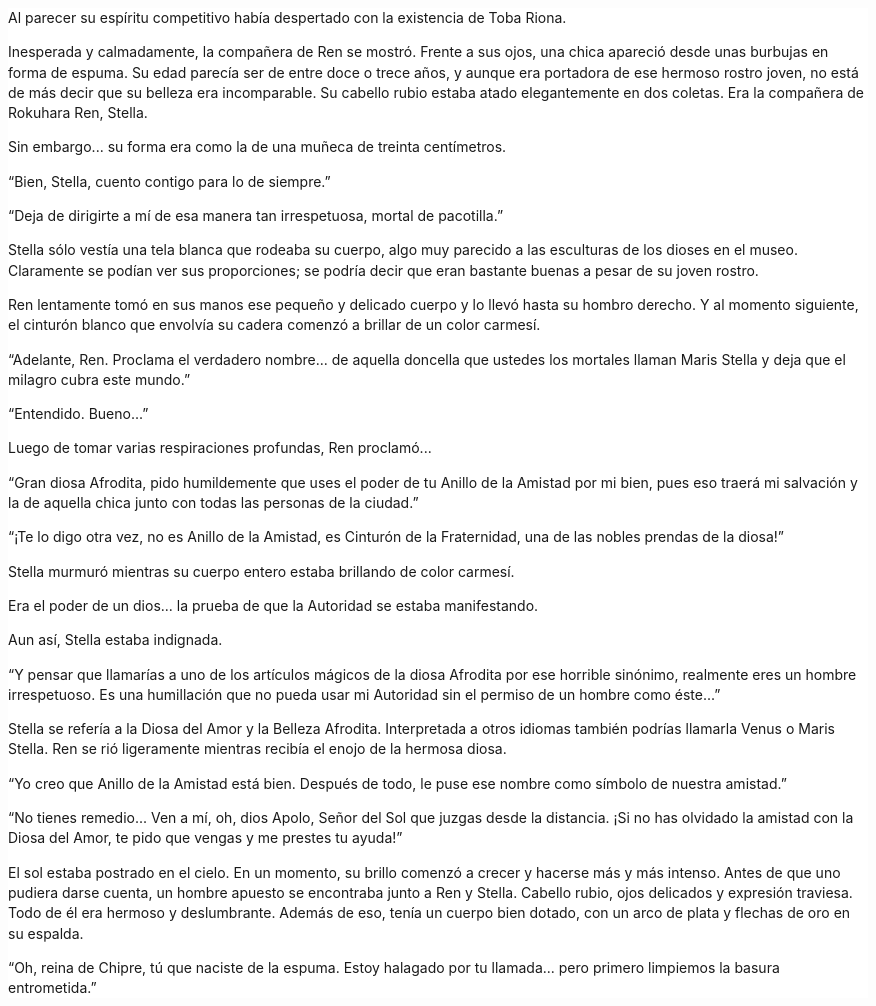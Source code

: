 Al parecer su espíritu competitivo había despertado con la existencia de Toba Riona.

Inesperada y calmadamente, la compañera de Ren se mostró. Frente a sus ojos, una chica apareció desde unas burbujas en forma de espuma. Su edad parecía ser de entre doce o trece años, y aunque era portadora de ese hermoso rostro joven, no está de más decir que su belleza era incomparable. Su cabello rubio estaba atado elegantemente en dos coletas. Era la compañera de Rokuhara Ren, Stella.

Sin embargo... su forma era como la de una muñeca de treinta centímetros. 

“Bien, Stella, cuento contigo para lo de siempre.”

“Deja de dirigirte a mí de esa manera tan irrespetuosa, mortal de pacotilla.”

Stella sólo vestía una tela blanca que rodeaba su cuerpo, algo muy parecido a las esculturas de los dioses en el museo. Claramente se podían ver sus proporciones; se podría decir que eran bastante buenas a pesar de su joven rostro.

Ren lentamente tomó en sus manos ese pequeño y delicado cuerpo y lo llevó hasta su hombro derecho. Y al momento siguiente, el cinturón blanco que envolvía su cadera comenzó a brillar de un color carmesí.

“Adelante, Ren. Proclama el verdadero nombre... de aquella doncella que ustedes los mortales llaman Maris Stella y deja que el milagro cubra este mundo.”

“Entendido. Bueno...”

Luego de tomar varias respiraciones profundas, Ren proclamó...

“Gran diosa Afrodita, pido humildemente que uses el poder de tu Anillo de la Amistad por mi bien, pues eso traerá mi salvación y la de aquella chica junto con todas las personas de la ciudad.”

“¡Te lo digo otra vez, no es Anillo de la Amistad, es Cinturón de la Fraternidad, una de las nobles prendas de la diosa!”

Stella murmuró mientras su cuerpo entero estaba brillando de color carmesí.

Era el poder de un dios... la prueba de que la Autoridad se estaba manifestando.

Aun así, Stella estaba indignada.

“Y pensar que llamarías a uno de los artículos mágicos de la diosa Afrodita por ese horrible sinónimo, realmente eres un hombre irrespetuoso. Es una humillación que no pueda usar mi Autoridad sin el permiso de un hombre como éste...”

Stella se refería a la Diosa del Amor y la Belleza Afrodita. Interpretada a otros idiomas también podrías llamarla Venus o Maris Stella. Ren se rió ligeramente mientras recibía el enojo de la hermosa diosa.

“Yo creo que Anillo de la Amistad está bien. Después de todo, le puse ese nombre como símbolo de nuestra amistad.”

“No tienes remedio... Ven a mí, oh, dios Apolo, Señor del Sol que juzgas desde la distancia. ¡Si no has olvidado la amistad con la Diosa del Amor, te pido que vengas y me prestes tu ayuda!”

El sol estaba postrado en el cielo. En un momento, su brillo comenzó a crecer y hacerse más y más intenso. Antes de que uno pudiera darse cuenta, un hombre apuesto se encontraba junto a Ren y Stella. Cabello rubio, ojos delicados y expresión traviesa. Todo de él era hermoso y deslumbrante. Además de eso, tenía un cuerpo bien dotado, con un arco de plata y flechas de oro en su espalda.

“Oh, reina de Chipre, tú que naciste de la espuma. Estoy halagado por tu llamada... pero primero limpiemos la basura entrometida.”
